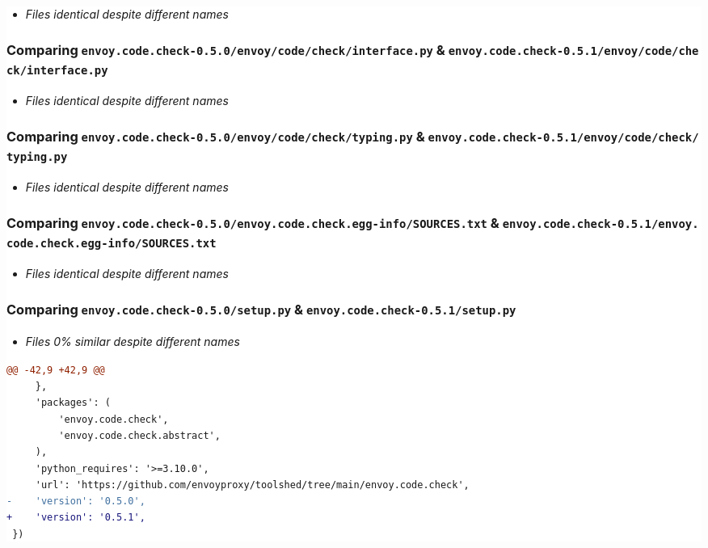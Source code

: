  * *Files identical despite different names*

### Comparing `envoy.code.check-0.5.0/envoy/code/check/interface.py` & `envoy.code.check-0.5.1/envoy/code/check/interface.py`

 * *Files identical despite different names*

### Comparing `envoy.code.check-0.5.0/envoy/code/check/typing.py` & `envoy.code.check-0.5.1/envoy/code/check/typing.py`

 * *Files identical despite different names*

### Comparing `envoy.code.check-0.5.0/envoy.code.check.egg-info/SOURCES.txt` & `envoy.code.check-0.5.1/envoy.code.check.egg-info/SOURCES.txt`

 * *Files identical despite different names*

### Comparing `envoy.code.check-0.5.0/setup.py` & `envoy.code.check-0.5.1/setup.py`

 * *Files 0% similar despite different names*

```diff
@@ -42,9 +42,9 @@
     },
     'packages': (
         'envoy.code.check',
         'envoy.code.check.abstract',
     ),
     'python_requires': '>=3.10.0',
     'url': 'https://github.com/envoyproxy/toolshed/tree/main/envoy.code.check',
-    'version': '0.5.0',
+    'version': '0.5.1',
 })
```

